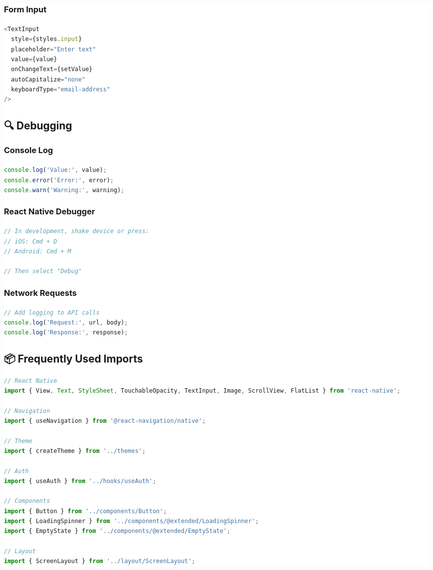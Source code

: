 ### Form Input

```typescript
<TextInput
  style={styles.input}
  placeholder="Enter text"
  value={value}
  onChangeText={setValue}
  autoCapitalize="none"
  keyboardType="email-address"
/>
```

## 🔍 Debugging

### Console Log

```typescript
console.log('Value:', value);
console.error('Error:', error);
console.warn('Warning:', warning);
```

### React Native Debugger

```typescript
// In development, shake device or press:
// iOS: Cmd + D
// Android: Cmd + M

// Then select "Debug"
```

### Network Requests

```typescript
// Add logging to API calls
console.log('Request:', url, body);
console.log('Response:', response);
```

## 📦 Frequently Used Imports

```typescript
// React Native
import { View, Text, StyleSheet, TouchableOpacity, TextInput, Image, ScrollView, FlatList } from 'react-native';

// Navigation
import { useNavigation } from '@react-navigation/native';

// Theme
import { createTheme } from '../themes';

// Auth
import { useAuth } from '../hooks/useAuth';

// Components
import { Button } from '../components/Button';
import { LoadingSpinner } from '../components/@extended/LoadingSpinner';
import { EmptyState } from '../components/@extended/EmptyState';

// Layout
import { ScreenLayout } from '../layout/ScreenLayout';

```
